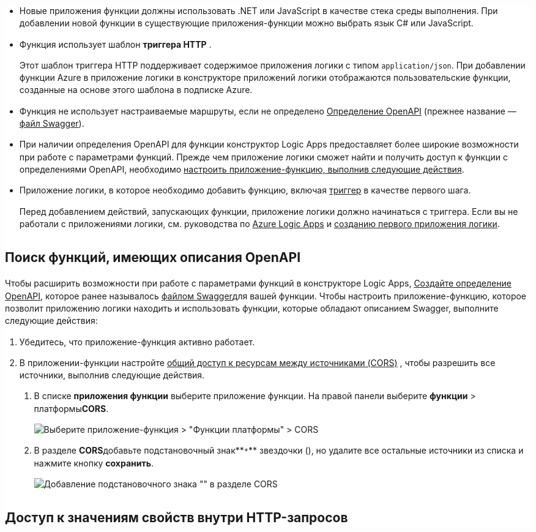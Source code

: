   * Новые приложения функции должны использовать .NET или JavaScript в качестве стека среды выполнения. При добавлении новой функции в существующие приложения-функции можно выбрать язык C# или JavaScript.

  * Функция использует шаблон **триггера HTTP** .

    Этот шаблон триггера HTTP поддерживает содержимое приложения логики с типом `application/json`. При добавлении функции Azure в приложение логики в конструкторе приложений логики отображаются пользовательские функции, созданные на основе этого шаблона в подписке Azure.

  * Функция не использует настраиваемые маршруты, если не определено [Определение OpenAPI](../azure-functions/functions-openapi-definition.md) (прежнее название — [файл Swagger](https://swagger.io/)).

  * При наличии определения OpenAPI для функции конструктор Logic Apps предоставляет более широкие возможности при работе с параметрами функций. Прежде чем приложение логики сможет найти и получить доступ к функции с определениями OpenAPI, необходимо [настроить приложение-функцию, выполнив следующие действия](#function-swagger).

* Приложение логики, в которое необходимо добавить функцию, включая [триггер](../logic-apps/logic-apps-overview.md#logic-app-concepts) в качестве первого шага.

  Перед добавлением действий, запускающих функции, приложение логики должно начинаться с триггера. Если вы не работали с приложениями логики, см. руководства по [Azure Logic Apps](../logic-apps/logic-apps-overview.md) и [созданию первого приложения логики](../logic-apps/quickstart-create-first-logic-app-workflow.md).

<a name="function-swagger"></a>

## <a name="find-functions-that-have-openapi-descriptions"></a>Поиск функций, имеющих описания OpenAPI

Чтобы расширить возможности при работе с параметрами функций в конструкторе Logic Apps, [Создайте определение OpenAPI](../azure-functions/functions-openapi-definition.md), которое ранее называлось [файлом Swagger](https://swagger.io/)для вашей функции. Чтобы настроить приложение-функцию, которое позволит приложению логики находить и использовать функции, которые обладают описанием Swagger, выполните следующие действия:

1. Убедитесь, что приложение-функция активно работает.

1. В приложении-функции настройте [общий доступ к ресурсам между источниками (CORS)](https://en.wikipedia.org/wiki/Cross-origin_resource_sharing) , чтобы разрешить все источники, выполнив следующие действия.

   1. В списке **приложения функции** выберите приложение функции. На правой панели выберите **функции** > платформы**CORS**.

      ![Выберите приложение-функция > "Функции платформы" > CORS](./media/logic-apps-azure-functions/function-platform-features-cors.png)

   1. В разделе **CORS**добавьте подстановочный знак**`*`** звездочки (), но удалите все остальные источники из списка и нажмите кнопку **сохранить**.

      ![Добавление подстановочного знака "*" в разделе CORS*](./media/logic-apps-azure-functions/function-platform-features-cors-origins.png)

## <a name="access-property-values-inside-http-requests"></a>Доступ к значениям свойств внутри HTTP-запросов
